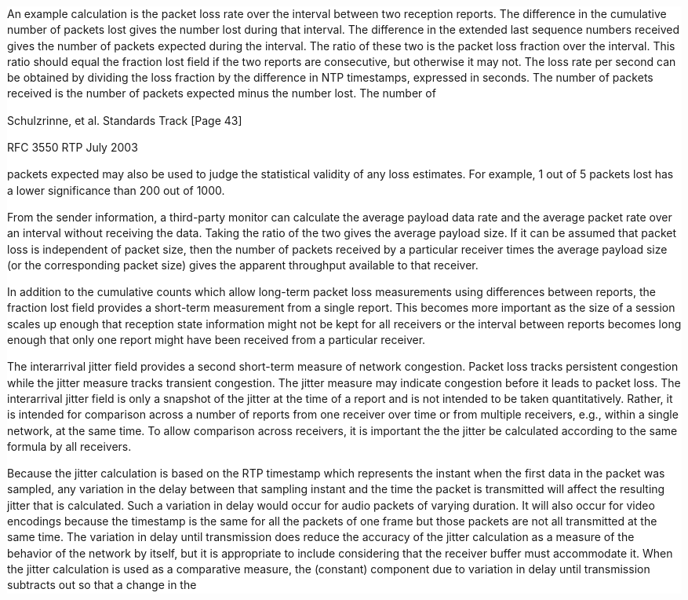 An example calculation is the packet loss rate over the interval
between two reception reports. The difference in the cumulative
number of packets lost gives the number lost during that interval.
The difference in the extended last sequence numbers received gives
the number of packets expected during the interval. The ratio of
these two is the packet loss fraction over the interval. This ratio
should equal the fraction lost field if the two reports are
consecutive, but otherwise it may not. The loss rate per second can
be obtained by dividing the loss fraction by the difference in NTP
timestamps, expressed in seconds. The number of packets received is
the number of packets expected minus the number lost. The number of

Schulzrinne, et al. Standards Track [Page 43]

RFC 3550 RTP July 2003

packets expected may also be used to judge the statistical validity
of any loss estimates. For example, 1 out of 5 packets lost has a
lower significance than 200 out of 1000.

From the sender information, a third-party monitor can calculate the
average payload data rate and the average packet rate over an
interval without receiving the data. Taking the ratio of the two
gives the average payload size. If it can be assumed that packet
loss is independent of packet size, then the number of packets
received by a particular receiver times the average payload size (or
the corresponding packet size) gives the apparent throughput
available to that receiver.

In addition to the cumulative counts which allow long-term packet
loss measurements using differences between reports, the fraction
lost field provides a short-term measurement from a single report.
This becomes more important as the size of a session scales up enough
that reception state information might not be kept for all receivers
or the interval between reports becomes long enough that only one
report might have been received from a particular receiver.

The interarrival jitter field provides a second short-term measure of
network congestion. Packet loss tracks persistent congestion while
the jitter measure tracks transient congestion. The jitter measure
may indicate congestion before it leads to packet loss. The
interarrival jitter field is only a snapshot of the jitter at the
time of a report and is not intended to be taken quantitatively.
Rather, it is intended for comparison across a number of reports from
one receiver over time or from multiple receivers, e.g., within a
single network, at the same time. To allow comparison across
receivers, it is important the the jitter be calculated according to
the same formula by all receivers.

Because the jitter calculation is based on the RTP timestamp which
represents the instant when the first data in the packet was sampled,
any variation in the delay between that sampling instant and the time
the packet is transmitted will affect the resulting jitter that is
calculated. Such a variation in delay would occur for audio packets
of varying duration. It will also occur for video encodings because
the timestamp is the same for all the packets of one frame but those
packets are not all transmitted at the same time. The variation in
delay until transmission does reduce the accuracy of the jitter
calculation as a measure of the behavior of the network by itself,
but it is appropriate to include considering that the receiver buffer
must accommodate it. When the jitter calculation is used as a
comparative measure, the (constant) component due to variation in
delay until transmission subtracts out so that a change in the
